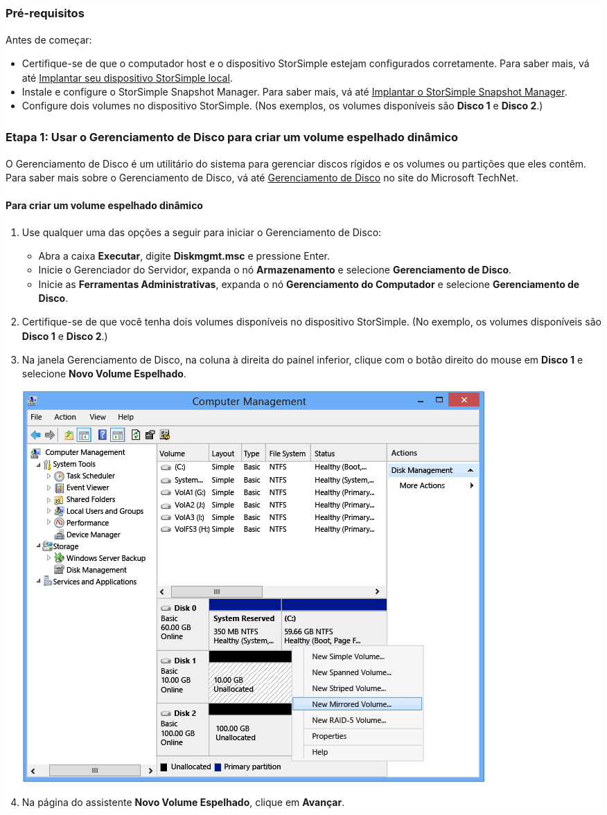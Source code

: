 ### <a name="prerequisites"></a>Pré-requisitos
Antes de começar:

* Certifique-se de que o computador host e o dispositivo StorSimple estejam configurados corretamente. Para saber mais, vá até [Implantar seu dispositivo StorSimple local](storsimple-8000-deployment-walkthrough-u2.md).
* Instale e configure o StorSimple Snapshot Manager. Para saber mais, vá até [Implantar o StorSimple Snapshot Manager](storsimple-snapshot-manager-deployment.md).
* Configure dois volumes no dispositivo StorSimple. (Nos exemplos, os volumes disponíveis são **Disco 1** e **Disco 2**.) 

### <a name="step-1-use-disk-management-to-create-a-dynamic-mirrored-volume"></a>Etapa 1: Usar o Gerenciamento de Disco para criar um volume espelhado dinâmico
O Gerenciamento de Disco é um utilitário do sistema para gerenciar discos rígidos e os volumes ou partições que eles contêm. Para saber mais sobre o Gerenciamento de Disco, vá até [Gerenciamento de Disco](https://technet.microsoft.com/library/cc770943.aspx) no site do Microsoft TechNet.

#### <a name="to-create-a-dynamic-mirrored-volume"></a>Para criar um volume espelhado dinâmico
1. Use qualquer uma das opções a seguir para iniciar o Gerenciamento de Disco: 
   
   * Abra a caixa **Executar**, digite **Diskmgmt.msc** e pressione Enter.
   * Inicie o Gerenciador do Servidor, expanda o nó **Armazenamento** e selecione **Gerenciamento de Disco**. 
   * Inicie as **Ferramentas Administrativas**, expanda o nó **Gerenciamento do Computador** e selecione **Gerenciamento de Disco**. 
2. Certifique-se de que você tenha dois volumes disponíveis no dispositivo StorSimple. (No exemplo, os volumes disponíveis são **Disco 1** e **Disco 2**.) 
3. Na janela Gerenciamento de Disco, na coluna à direita do painel inferior, clique com o botão direito do mouse em **Disco 1** e selecione **Novo Volume Espelhado**. 
   
    ![Novo Volume Espelhado](./media/storsimple-snapshot-manager-manage-volumes/HCS_SSM_New_mirrored_volume.png) 
4. Na página do assistente **Novo Volume Espelhado**, clique em **Avançar**.